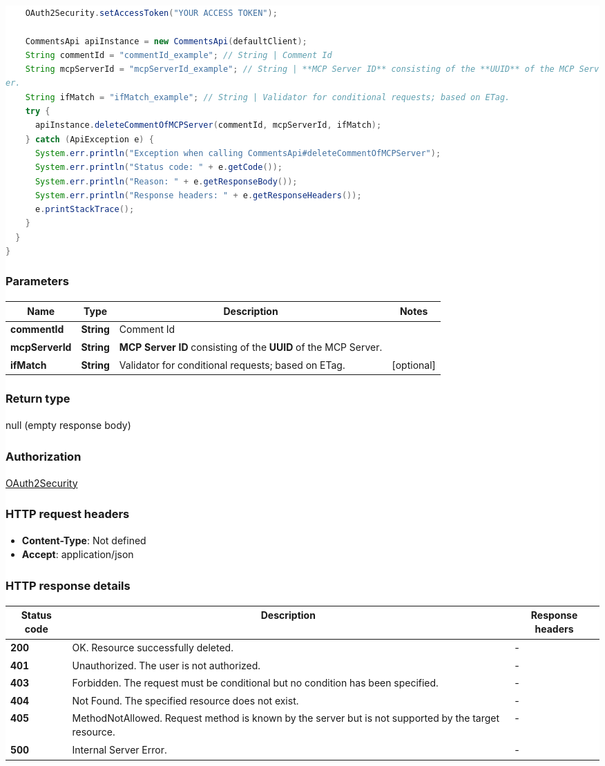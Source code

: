 ```java
    OAuth2Security.setAccessToken("YOUR ACCESS TOKEN");

    CommentsApi apiInstance = new CommentsApi(defaultClient);
    String commentId = "commentId_example"; // String | Comment Id 
    String mcpServerId = "mcpServerId_example"; // String | **MCP Server ID** consisting of the **UUID** of the MCP Server. 
    String ifMatch = "ifMatch_example"; // String | Validator for conditional requests; based on ETag. 
    try {
      apiInstance.deleteCommentOfMCPServer(commentId, mcpServerId, ifMatch);
    } catch (ApiException e) {
      System.err.println("Exception when calling CommentsApi#deleteCommentOfMCPServer");
      System.err.println("Status code: " + e.getCode());
      System.err.println("Reason: " + e.getResponseBody());
      System.err.println("Response headers: " + e.getResponseHeaders());
      e.printStackTrace();
    }
  }
}
```

### Parameters

Name | Type | Description  | Notes
------------- | ------------- | ------------- | -------------
 **commentId** | **String**| Comment Id  |
 **mcpServerId** | **String**| **MCP Server ID** consisting of the **UUID** of the MCP Server.  |
 **ifMatch** | **String**| Validator for conditional requests; based on ETag.  | [optional]

### Return type

null (empty response body)

### Authorization

[OAuth2Security](../README.md#OAuth2Security)

### HTTP request headers

 - **Content-Type**: Not defined
 - **Accept**: application/json

### HTTP response details
| Status code | Description | Response headers |
|-------------|-------------|------------------|
**200** | OK. Resource successfully deleted.  |  -  |
**401** | Unauthorized. The user is not authorized. |  -  |
**403** | Forbidden. The request must be conditional but no condition has been specified. |  -  |
**404** | Not Found. The specified resource does not exist. |  -  |
**405** | MethodNotAllowed. Request method is known by the server but is not supported by the target resource.  |  -  |
**500** | Internal Server Error. |  -  |
